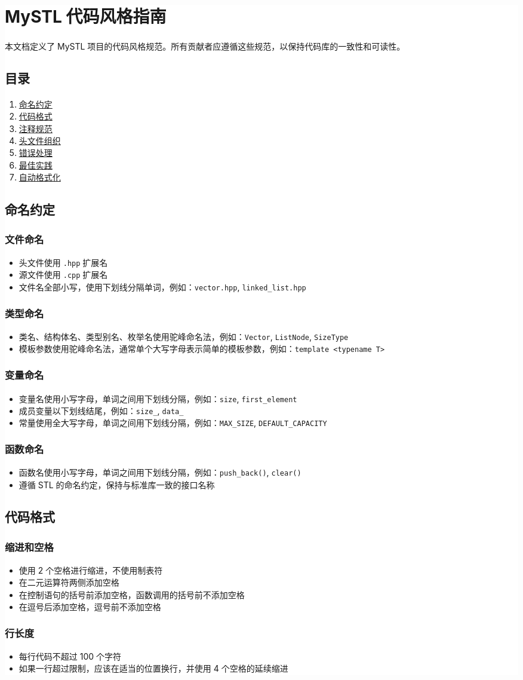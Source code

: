 # MySTL 代码风格指南

本文档定义了 MySTL 项目的代码风格规范。所有贡献者应遵循这些规范，以保持代码库的一致性和可读性。

## 目录

1. [命名约定](#命名约定)
2. [代码格式](#代码格式)
3. [注释规范](#注释规范)
4. [头文件组织](#头文件组织)
5. [错误处理](#错误处理)
6. [最佳实践](#最佳实践)
7. [自动格式化](#自动格式化)

## 命名约定

### 文件命名

- 头文件使用 `.hpp` 扩展名
- 源文件使用 `.cpp` 扩展名
- 文件名全部小写，使用下划线分隔单词，例如：`vector.hpp`, `linked_list.hpp`

### 类型命名

- 类名、结构体名、类型别名、枚举名使用驼峰命名法，例如：`Vector`, `ListNode`, `SizeType`
- 模板参数使用驼峰命名法，通常单个大写字母表示简单的模板参数，例如：`template <typename T>`

### 变量命名

- 变量名使用小写字母，单词之间用下划线分隔，例如：`size`, `first_element`
- 成员变量以下划线结尾，例如：`size_`, `data_`
- 常量使用全大写字母，单词之间用下划线分隔，例如：`MAX_SIZE`, `DEFAULT_CAPACITY`

### 函数命名

- 函数名使用小写字母，单词之间用下划线分隔，例如：`push_back()`, `clear()`
- 遵循 STL 的命名约定，保持与标准库一致的接口名称

## 代码格式

### 缩进和空格

- 使用 2 个空格进行缩进，不使用制表符
- 在二元运算符两侧添加空格
- 在控制语句的括号前添加空格，函数调用的括号前不添加空格
- 在逗号后添加空格，逗号前不添加空格

### 行长度

- 每行代码不超过 100 个字符
- 如果一行超过限制，应该在适当的位置换行，并使用 4 个空格的延续缩进
